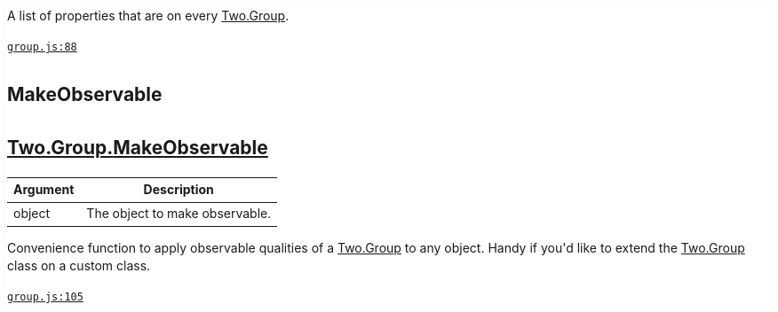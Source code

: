 A list of properties that are on every [Two.Group](/documentation/group).

</div>








<div class="meta">

  [`group.js:88`](https://github.com/jonobr1/two.js/blob/dev/C:\Users\pures\Jono\two-js\src/group.js#L88)

</div>






</div>



<div class="static function ">

## MakeObservable

<h2 class="longname" aria-hidden="true"><a href="#MakeObservable"><span class="prefix">Two.Group.</span><span class="shortname">MakeObservable</span></a></h2>












<div class="params">

| Argument | Description |
| ---- | ----------- |
|  object  | The object to make observable. |
</div>




<div class="description">

Convenience function to apply observable qualities of a [Two.Group](/documentation/group) to any object. Handy if you'd like to extend the [Two.Group](/documentation/group) class on a custom class.

</div>



<div class="meta">

  [`group.js:105`](https://github.com/jonobr1/two.js/blob/dev/C:\Users\pures\Jono\two-js\src/group.js#L105)

</div>

